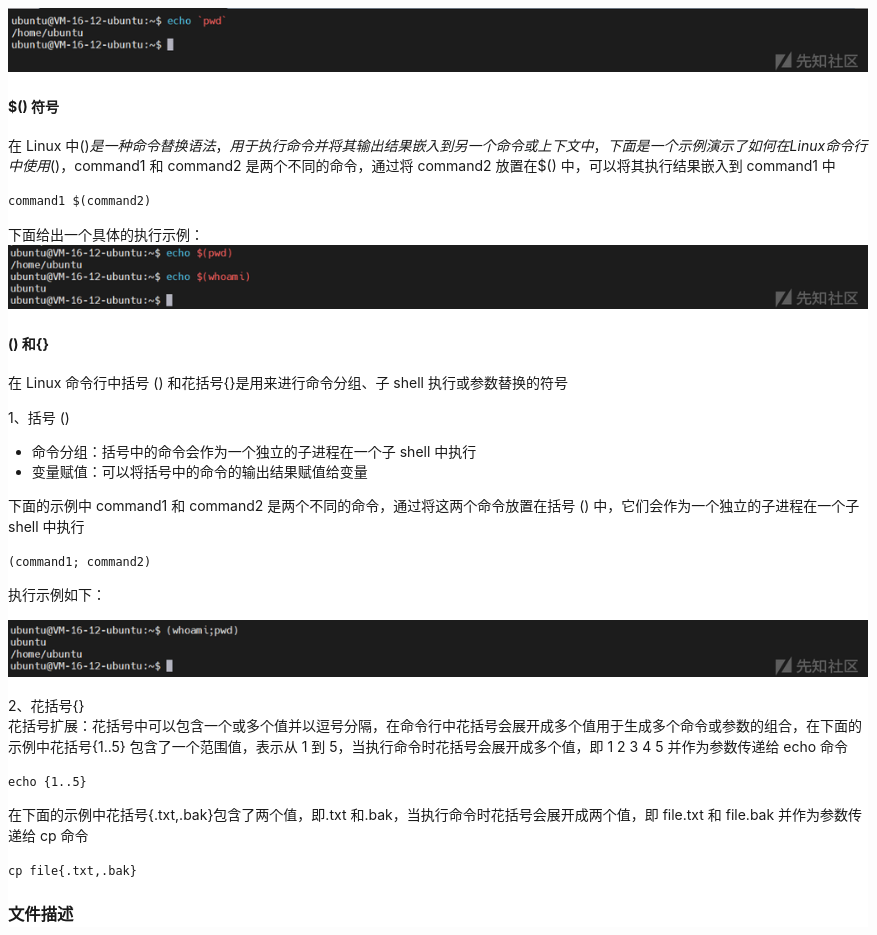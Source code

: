 [![](assets/1708998334-9f8315d5171b743c127196c1fd251e45.png)](https://xzfile.aliyuncs.com/media/upload/picture/20240224141649-4ba60dc0-d2dc-1.png)

#### $() 符号

在 Linux 中$() 是一种命令替换语法，用于执行命令并将其输出结果嵌入到另一个命令或上下文中，下面是一个示例演示了如何在 Linux 命令行中使用$()，command1 和 command2 是两个不同的命令，通过将 command2 放置在$() 中，可以将其执行结果嵌入到 command1 中

```plain
command1 $(command2)
```

下面给出一个具体的执行示例：  
[![](assets/1708998334-91c13f3b5460fda8f817b59acad47d3f.png)](https://xzfile.aliyuncs.com/media/upload/picture/20240224141714-5a92505a-d2dc-1.png)

#### () 和{}

在 Linux 命令行中括号 () 和花括号{}是用来进行命令分组、子 shell 执行或参数替换的符号

1、括号 ()

-   命令分组：括号中的命令会作为一个独立的子进程在一个子 shell 中执行
-   变量赋值：可以将括号中的命令的输出结果赋值给变量

下面的示例中 command1 和 command2 是两个不同的命令，通过将这两个命令放置在括号 () 中，它们会作为一个独立的子进程在一个子 shell 中执行

```plain
(command1; command2)
```

执行示例如下：

[![](assets/1708998334-27c1346871772c32cb11c253d1d1f60c.png)](https://xzfile.aliyuncs.com/media/upload/picture/20240224141756-73938d4e-d2dc-1.png)

2、花括号{}  
花括号扩展：花括号中可以包含一个或多个值并以逗号分隔，在命令行中花括号会展开成多个值用于生成多个命令或参数的组合，在下面的示例中花括号{1..5} 包含了一个范围值，表示从 1 到 5，当执行命令时花括号会展开成多个值，即 1 2 3 4 5 并作为参数传递给 echo 命令

```plain
echo {1..5}
```

在下面的示例中花括号{.txt,.bak}包含了两个值，即.txt 和.bak，当执行命令时花括号会展开成两个值，即 file.txt 和 file.bak 并作为参数传递给 cp 命令

```plain
cp file{.txt,.bak}
```

### 文件描述
